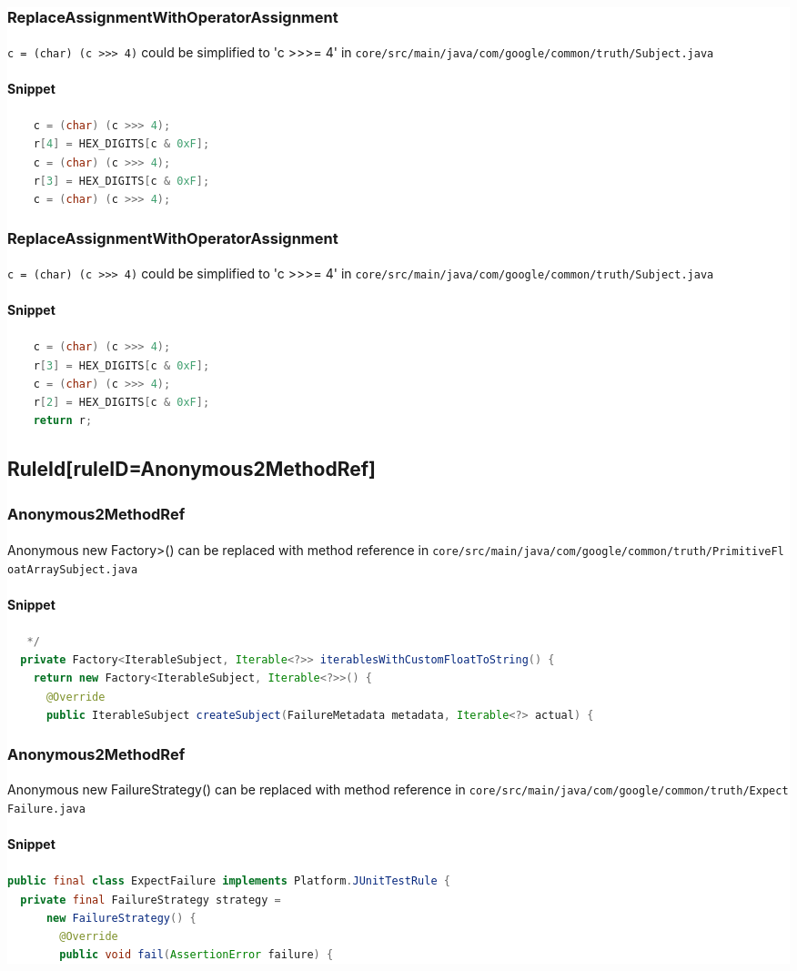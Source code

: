### ReplaceAssignmentWithOperatorAssignment
`c = (char) (c >>> 4)` could be simplified to 'c \>\>\>= 4'
in `core/src/main/java/com/google/common/truth/Subject.java`
#### Snippet
```java
    c = (char) (c >>> 4);
    r[4] = HEX_DIGITS[c & 0xF];
    c = (char) (c >>> 4);
    r[3] = HEX_DIGITS[c & 0xF];
    c = (char) (c >>> 4);
```

### ReplaceAssignmentWithOperatorAssignment
`c = (char) (c >>> 4)` could be simplified to 'c \>\>\>= 4'
in `core/src/main/java/com/google/common/truth/Subject.java`
#### Snippet
```java
    c = (char) (c >>> 4);
    r[3] = HEX_DIGITS[c & 0xF];
    c = (char) (c >>> 4);
    r[2] = HEX_DIGITS[c & 0xF];
    return r;
```

## RuleId[ruleID=Anonymous2MethodRef]
### Anonymous2MethodRef
Anonymous new Factory\>() can be replaced with method reference
in `core/src/main/java/com/google/common/truth/PrimitiveFloatArraySubject.java`
#### Snippet
```java
   */
  private Factory<IterableSubject, Iterable<?>> iterablesWithCustomFloatToString() {
    return new Factory<IterableSubject, Iterable<?>>() {
      @Override
      public IterableSubject createSubject(FailureMetadata metadata, Iterable<?> actual) {
```

### Anonymous2MethodRef
Anonymous new FailureStrategy() can be replaced with method reference
in `core/src/main/java/com/google/common/truth/ExpectFailure.java`
#### Snippet
```java
public final class ExpectFailure implements Platform.JUnitTestRule {
  private final FailureStrategy strategy =
      new FailureStrategy() {
        @Override
        public void fail(AssertionError failure) {
```
